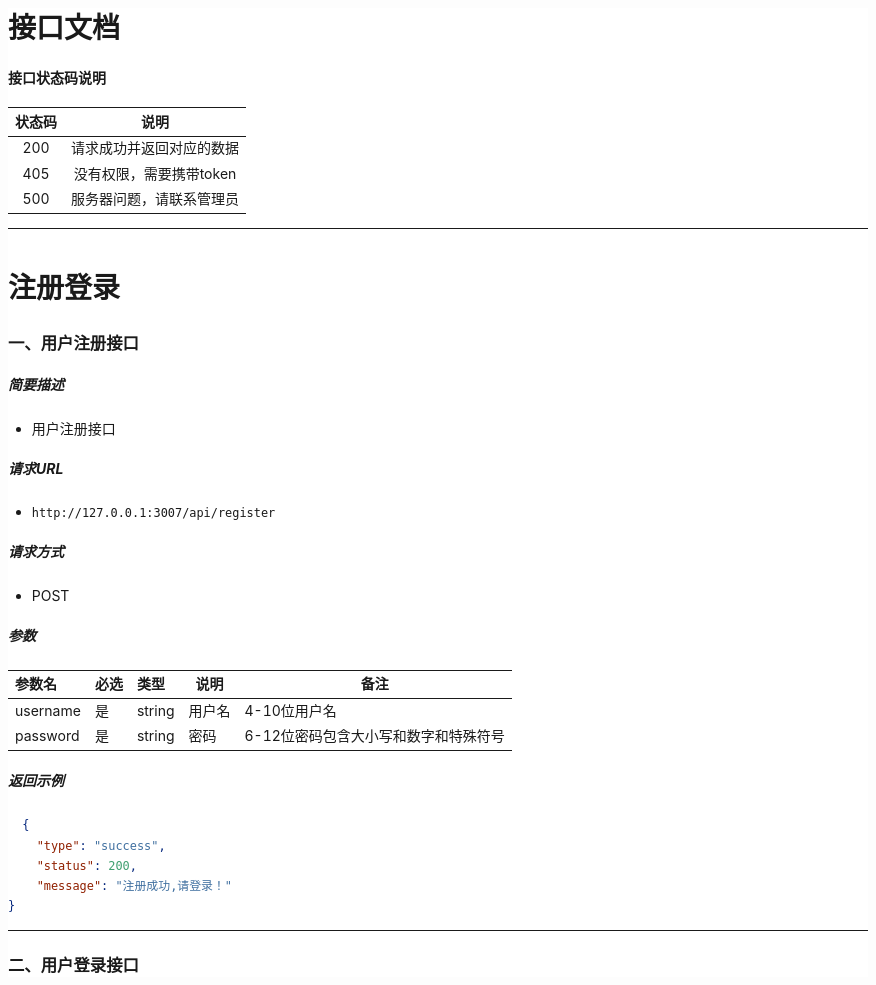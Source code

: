# **接口文档**

#### 接口状态码说明

| 状态码 |           说明           |
| :----: | :----------------------: |
|  200   | 请求成功并返回对应的数据 |
|  405   | 没有权限，需要携带token  |
|  500   | 服务器问题，请联系管理员 |

------

# **注册登录**

### **一、用户注册接口**

##### 简要描述

- 用户注册接口

##### 请求URL

- `http://127.0.0.1:3007/api/register`

##### 请求方式

- POST

##### 参数

| 参数名   | 必选 | 类型   | 说明   | 备注                                 |
| :------- | :--- | :----- | ------ | ------------------------------------ |
| username | 是   | string | 用户名 | 4-10位用户名                         |
| password | 是   | string | 密码   | 6-12位密码包含大小写和数字和特殊符号 |

##### 返回示例

```json
  {
    "type": "success",
    "status": 200,
    "message": "注册成功,请登录！"
}
```

------

### 二、用户登录接口
